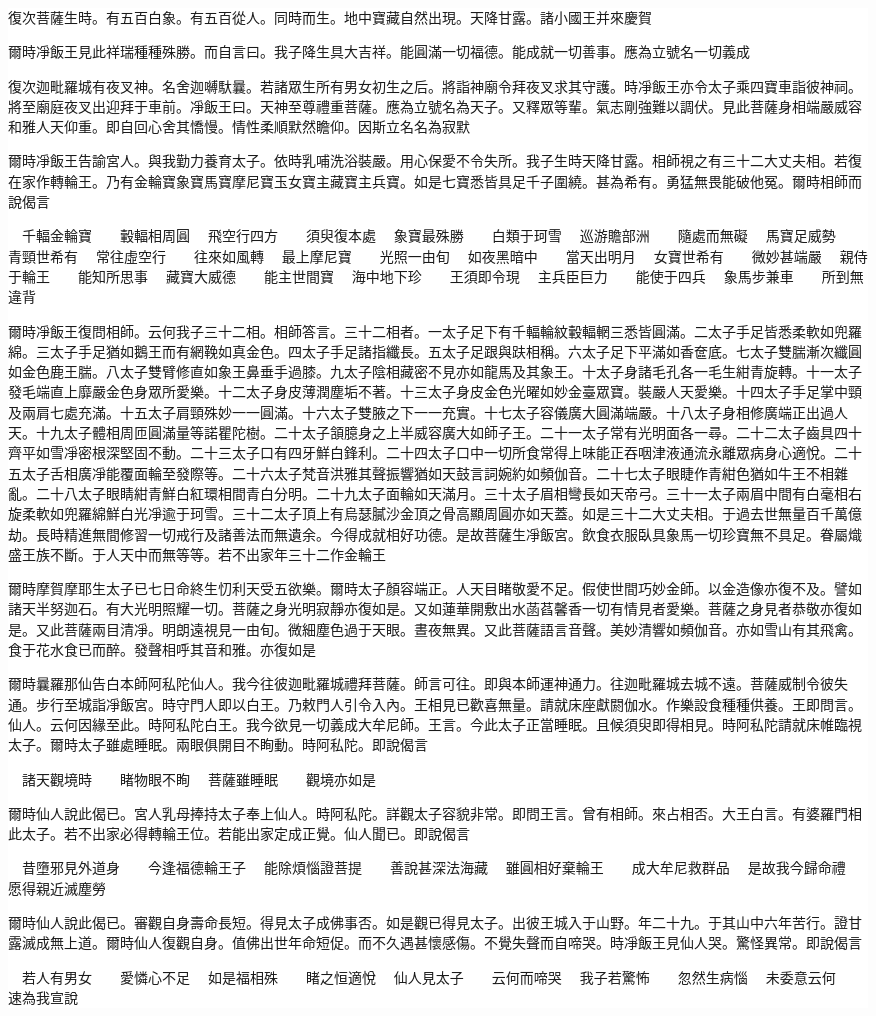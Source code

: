 復次菩薩生時。有五百白象。有五百從人。同時而生。地中寶藏自然出現。天降甘露。諸小國王并來慶賀

爾時凈飯王見此祥瑞種種殊勝。而自言曰。我子降生具大吉祥。能圓滿一切福德。能成就一切善事。應為立號名一切義成

復次迦毗羅城有夜叉神。名舍迦嚩馱曩。若諸眾生所有男女初生之后。將詣神廟令拜夜叉求其守護。時凈飯王亦令太子乘四寶車詣彼神祠。將至廟庭夜叉出迎拜于車前。凈飯王曰。天神至尊禮重菩薩。應為立號名為天子。又釋眾等輩。氣志剛強難以調伏。見此菩薩身相端嚴威容和雅人天仰重。即自回心舍其憍慢。情性柔順默然瞻仰。因斯立名名為寂默

爾時凈飯王告諭宮人。與我勤力養育太子。依時乳哺洗浴裝嚴。用心保愛不令失所。我子生時天降甘露。相師視之有三十二大丈夫相。若復在家作轉輪王。乃有金輪寶象寶馬寶摩尼寶玉女寶主藏寶主兵寶。如是七寶悉皆具足千子圍繞。甚為希有。勇猛無畏能破他冤。爾時相師而說偈言

　千輻金輪寶　　轂輻相周圓
　飛空行四方　　須臾復本處
　象寶最殊勝　　白類于珂雪
　巡游贍部洲　　隨處而無礙
　馬寶足威勢　　青頸世希有
　常往虛空行　　往來如風轉
　最上摩尼寶　　光照一由旬
　如夜黑暗中　　當天出明月
　女寶世希有　　微妙甚端嚴
　親侍于輪王　　能知所思事
　藏寶大威德　　能主世間寶
　海中地下珍　　王須即令現
　主兵臣巨力　　能使于四兵
　象馬步兼車　　所到無違背　

爾時凈飯王復問相師。云何我子三十二相。相師答言。三十二相者。一太子足下有千輻輪紋轂輻輞三悉皆圓滿。二太子手足皆悉柔軟如兜羅綿。三太子手足猶如鵝王而有網鞔如真金色。四太子手足諸指纖長。五太子足跟與趺相稱。六太子足下平滿如香奩底。七太子雙腨漸次纖圓如金色鹿王腨。八太子雙臂修直如象王鼻垂手過膝。九太子陰相藏密不見亦如龍馬及其象王。十太子身諸毛孔各一毛生紺青旋轉。十一太子發毛端直上靡嚴金色身眾所愛樂。十二太子身皮薄潤塵垢不著。十三太子身皮金色光曜如妙金臺眾寶。裝嚴人天愛樂。十四太子手足掌中頸及兩肩七處充滿。十五太子肩頸殊妙一一圓滿。十六太子雙腋之下一一充實。十七太子容儀廣大圓滿端嚴。十八太子身相修廣端正出過人天。十九太子體相周匝圓滿量等諾瞿陀樹。二十太子頷臆身之上半威容廣大如師子王。二十一太子常有光明面各一尋。二十二太子齒具四十齊平如雪凈密根深堅固不動。二十三太子口有四牙鮮白鋒利。二十四太子口中一切所食常得上味能正吞咽津液通流永離眾病身心適悅。二十五太子舌相廣凈能覆面輪至發際等。二十六太子梵音洪雅其聲振響猶如天鼓言詞婉約如頻伽音。二十七太子眼睫作青紺色猶如牛王不相雜亂。二十八太子眼睛紺青鮮白紅環相間青白分明。二十九太子面輪如天滿月。三十太子眉相彎長如天帝弓。三十一太子兩眉中間有白毫相右旋柔軟如兜羅綿鮮白光凈逾于珂雪。三十二太子頂上有烏瑟膩沙金頂之骨高顯周圓亦如天蓋。如是三十二大丈夫相。于過去世無量百千萬億劫。長時精進無間修習一切戒行及諸善法而無遺余。今得成就相好功德。是故菩薩生凈飯宮。飲食衣服臥具象馬一切珍寶無不具足。眷屬熾盛王族不斷。于人天中而無等等。若不出家年三十二作金輪王

爾時摩賀摩耶生太子已七日命終生忉利天受五欲樂。爾時太子顏容端正。人天目睹敬愛不足。假使世間巧妙金師。以金造像亦復不及。譬如諸天半努迦石。有大光明照耀一切。菩薩之身光明寂靜亦復如是。又如蓮華開敷出水菡萏馨香一切有情見者愛樂。菩薩之身見者恭敬亦復如是。又此菩薩兩目清凈。明朗遠視見一由旬。微細塵色過于天眼。晝夜無異。又此菩薩語言音聲。美妙清響如頻伽音。亦如雪山有其飛禽。食于花水食已而醉。發聲相呼其音和雅。亦復如是

爾時曩羅那仙告白本師阿私陀仙人。我今往彼迦毗羅城禮拜菩薩。師言可往。即與本師運神通力。往迦毗羅城去城不遠。菩薩威制令彼失通。步行至城詣凈飯宮。時守門人即以白王。乃敕門人引令入內。王相見已歡喜無量。請就床座獻閼伽水。作樂設食種種供養。王即問言。仙人。云何因緣至此。時阿私陀白王。我今欲見一切義成大牟尼師。王言。今此太子正當睡眠。且候須臾即得相見。時阿私陀請就床帷臨視太子。爾時太子雖處睡眠。兩眼俱開目不眴動。時阿私陀。即說偈言

　諸天觀境時　　睹物眼不眴
　菩薩雖睡眠　　觀境亦如是　

爾時仙人說此偈已。宮人乳母捧持太子奉上仙人。時阿私陀。詳觀太子容貌非常。即問王言。曾有相師。來占相否。大王白言。有婆羅門相此太子。若不出家必得轉輪王位。若能出家定成正覺。仙人聞已。即說偈言

　昔墮邪見外道身　　今逢福德輪王子
　能除煩惱證菩提　　善說甚深法海藏
　雖圓相好棄輪王　　成大牟尼救群品
　是故我今歸命禮　　愿得親近滅塵勞　

爾時仙人說此偈已。審觀自身壽命長短。得見太子成佛事否。如是觀已得見太子。出彼王城入于山野。年二十九。于其山中六年苦行。證甘露滅成無上道。爾時仙人復觀自身。值佛出世年命短促。而不久遇甚懷感傷。不覺失聲而自啼哭。時凈飯王見仙人哭。驚怪異常。即說偈言

　若人有男女　　愛憐心不足
　如是福相殊　　睹之恒適悅
　仙人見太子　　云何而啼哭
　我子若驚怖　　忽然生病惱
　未委意云何　　速為我宣說　
